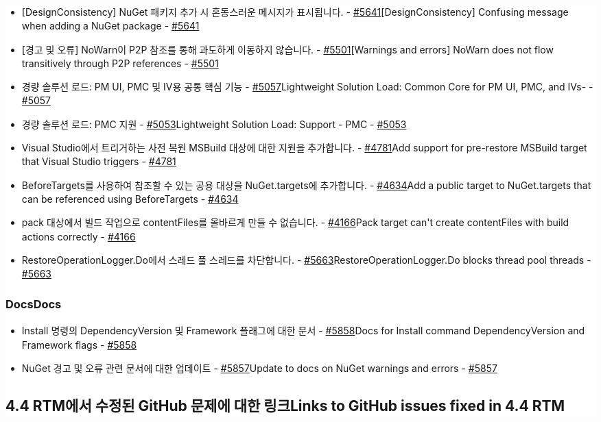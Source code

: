 - <span data-ttu-id="15c67-188">[DesignConsistency] NuGet 패키지 추가 시 혼동스러운 메시지가 표시됩니다. - [#5641](https://github.com/NuGet/Home/issues/5641)</span><span class="sxs-lookup"><span data-stu-id="15c67-188">[DesignConsistency] Confusing message when adding a NuGet package - [#5641](https://github.com/NuGet/Home/issues/5641)</span></span>

- <span data-ttu-id="15c67-189">[경고 및 오류] NoWarn이 P2P 참조를 통해 과도하게 이동하지 않습니다. - [#5501](https://github.com/NuGet/Home/issues/5501)</span><span class="sxs-lookup"><span data-stu-id="15c67-189">[Warnings and errors] NoWarn does not flow transitively through P2P references - [#5501](https://github.com/NuGet/Home/issues/5501)</span></span>

- <span data-ttu-id="15c67-190">경량 솔루션 로드: PM UI, PMC 및 IV용 공통 핵심 기능 - [#5057](https://github.com/NuGet/Home/issues/5057)</span><span class="sxs-lookup"><span data-stu-id="15c67-190">Lightweight Solution Load: Common Core for PM UI, PMC, and IVs- - [#5057](https://github.com/NuGet/Home/issues/5057)</span></span>

- <span data-ttu-id="15c67-191">경량 솔루션 로드: PMC 지원 - [#5053](https://github.com/NuGet/Home/issues/5053)</span><span class="sxs-lookup"><span data-stu-id="15c67-191">Lightweight Solution Load: Support - PMC - [#5053](https://github.com/NuGet/Home/issues/5053)</span></span>

- <span data-ttu-id="15c67-192">Visual Studio에서 트리거하는 사전 복원 MSBuild 대상에 대한 지원을 추가합니다. - [#4781](https://github.com/NuGet/Home/issues/4781)</span><span class="sxs-lookup"><span data-stu-id="15c67-192">Add support for pre-restore MSBuild target that Visual Studio triggers - [#4781](https://github.com/NuGet/Home/issues/4781)</span></span>

- <span data-ttu-id="15c67-193">BeforeTargets를 사용하여 참조할 수 있는 공용 대상을 NuGet.targets에 추가합니다. - [#4634](https://github.com/NuGet/Home/issues/4634)</span><span class="sxs-lookup"><span data-stu-id="15c67-193">Add a public target to NuGet.targets that can be referenced using BeforeTargets - [#4634](https://github.com/NuGet/Home/issues/4634)</span></span>

- <span data-ttu-id="15c67-194">pack 대상에서 빌드 작업으로 contentFiles를 올바르게 만들 수 없습니다. - [#4166](https://github.com/NuGet/Home/issues/4166)</span><span class="sxs-lookup"><span data-stu-id="15c67-194">Pack target can't create contentFiles with build actions correctly - [#4166](https://github.com/NuGet/Home/issues/4166)</span></span>

- <span data-ttu-id="15c67-195">RestoreOperationLogger.Do에서 스레드 풀 스레드를 차단합니다. - [#5663](https://github.com/NuGet/Home/issues/5663)</span><span class="sxs-lookup"><span data-stu-id="15c67-195">RestoreOperationLogger.Do blocks thread pool threads - [#5663](https://github.com/NuGet/Home/issues/5663)</span></span>

### <a name="docs"></a><span data-ttu-id="15c67-196">Docs</span><span class="sxs-lookup"><span data-stu-id="15c67-196">Docs</span></span>

- <span data-ttu-id="15c67-197">Install 명령의 DependencyVersion 및 Framework 플래그에 대한 문서 - [#5858](https://github.com/NuGet/Home/issues/5858)</span><span class="sxs-lookup"><span data-stu-id="15c67-197">Docs for Install command DependencyVersion and Framework flags - [#5858](https://github.com/NuGet/Home/issues/5858)</span></span>

- <span data-ttu-id="15c67-198">NuGet 경고 및 오류 관련 문서에 대한 업데이트 - [#5857](https://github.com/NuGet/Home/issues/5857)</span><span class="sxs-lookup"><span data-stu-id="15c67-198">Update to docs on NuGet warnings and errors - [#5857](https://github.com/NuGet/Home/issues/5857)</span></span>

## <a name="links-to-github-issues-fixed-in-44-rtm"></a><span data-ttu-id="15c67-199">4.4 RTM에서 수정된 GitHub 문제에 대한 링크</span><span class="sxs-lookup"><span data-stu-id="15c67-199">Links to GitHub issues fixed in 4.4 RTM</span></span>
